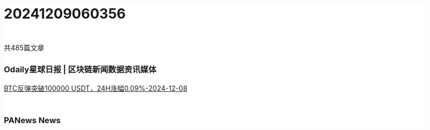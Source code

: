 <h1>20241209060356</h1><br/>共485篇文章


###  Odaily星球日报 | 区块链新闻数据资讯媒体

<a target=_blank rel=nofollow href="https://www.odaily.news/newsflash/405966" >BTC反弹突破100000 USDT，24H涨幅0.09%-2024-12-08</a><br/><br/>





###  PANews News
